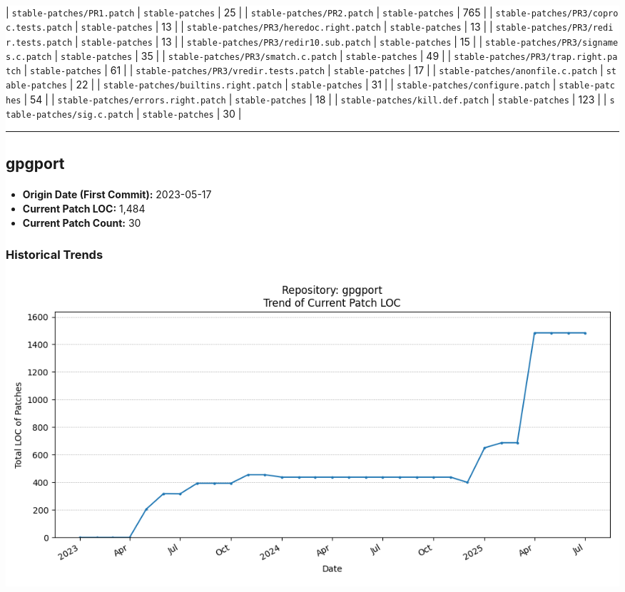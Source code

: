 | `stable-patches/PR1.patch` | `stable-patches` | 25 |
| `stable-patches/PR2.patch` | `stable-patches` | 765 |
| `stable-patches/PR3/coproc.tests.patch` | `stable-patches` | 13 |
| `stable-patches/PR3/heredoc.right.patch` | `stable-patches` | 13 |
| `stable-patches/PR3/redir.tests.patch` | `stable-patches` | 13 |
| `stable-patches/PR3/redir10.sub.patch` | `stable-patches` | 15 |
| `stable-patches/PR3/signames.c.patch` | `stable-patches` | 35 |
| `stable-patches/PR3/smatch.c.patch` | `stable-patches` | 49 |
| `stable-patches/PR3/trap.right.patch` | `stable-patches` | 61 |
| `stable-patches/PR3/vredir.tests.patch` | `stable-patches` | 17 |
| `stable-patches/anonfile.c.patch` | `stable-patches` | 22 |
| `stable-patches/builtins.right.patch` | `stable-patches` | 31 |
| `stable-patches/configure.patch` | `stable-patches` | 54 |
| `stable-patches/errors.right.patch` | `stable-patches` | 18 |
| `stable-patches/kill.def.patch` | `stable-patches` | 123 |
| `stable-patches/sig.c.patch` | `stable-patches` | 30 |

---

<a id="repo-gpgport"></a>
## gpgport

- **Origin Date (First Commit):** 2023-05-17
- **Current Patch LOC:** 1,484
- **Current Patch Count:** 30

### Historical Trends

![LOC Trend for gpgport](images/upstream/gpgport_current_loc_trend.png)